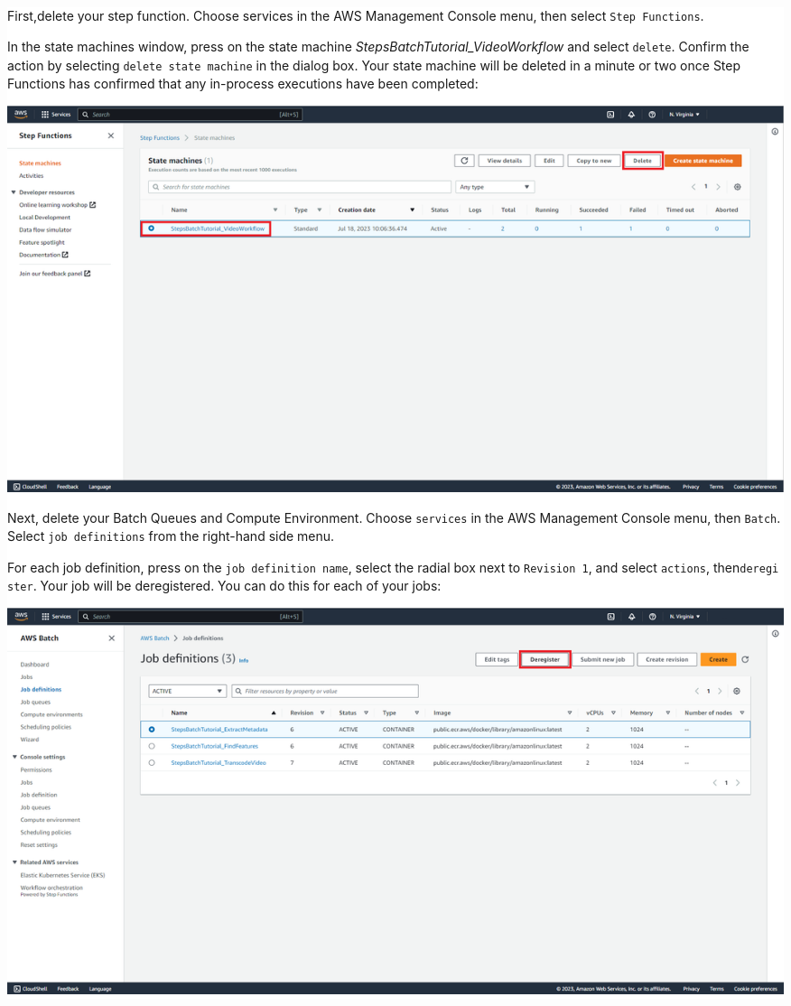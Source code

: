 First,delete your step function. Choose services in the AWS Management Console menu, then select `Step Functions`.

In the state machines window, press on the state machine *StepsBatchTutorial_VideoWorkflow* and select `delete`. Confirm the action by selecting `delete state machine` in the dialog box. Your state machine will be deleted in a minute or two once Step Functions has confirmed that any in-process executions have been completed:

![Delete your step function and state machine](./images/6.36.png)

Next, delete your Batch Queues and Compute Environment. Choose `services` in the AWS Management Console menu, then `Batch`. Select `job definitions` from the right-hand side menu.

For each job definition, press on the `job definition name`, select the radial box next to `Revision 1`, and select `actions`, then`deregister`. Your job will be deregistered. You can do this for each of your jobs:

![Delete batch queues and compute environment](./images/6.37.png)
